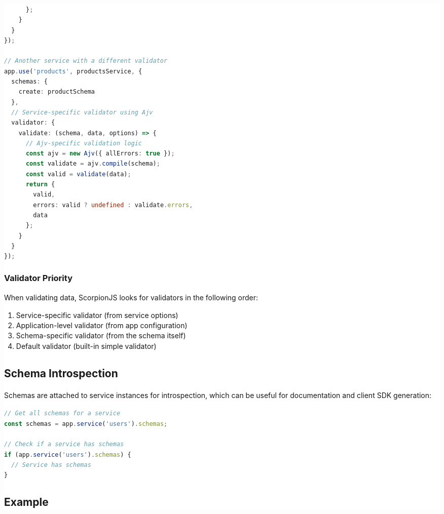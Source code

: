 ```typescript
      };
    }
  }
});

// Another service with a different validator
app.use('products', productsService, {
  schemas: {
    create: productSchema
  },
  // Service-specific validator using Ajv
  validator: {
    validate: (schema, data, options) => {
      // Ajv-specific validation logic
      const ajv = new Ajv({ allErrors: true });
      const validate = ajv.compile(schema);
      const valid = validate(data);
      return {
        valid,
        errors: valid ? undefined : validate.errors,
        data
      };
    }
  }
});
```

### Validator Priority

When validating data, ScorpionJS looks for validators in the following order:

1. Service-specific validator (from service options)
2. Application-level validator (from app configuration)
3. Schema-specific validator (from the schema itself)
4. Default validator (built-in simple validator)

## Schema Introspection

Schemas are attached to service instances for introspection, which can be useful for documentation and client SDK generation:

```typescript
// Get all schemas for a service
const schemas = app.service('users').schemas;

// Check if a service has schemas
if (app.service('users').schemas) {
  // Service has schemas
}
```

## Example
